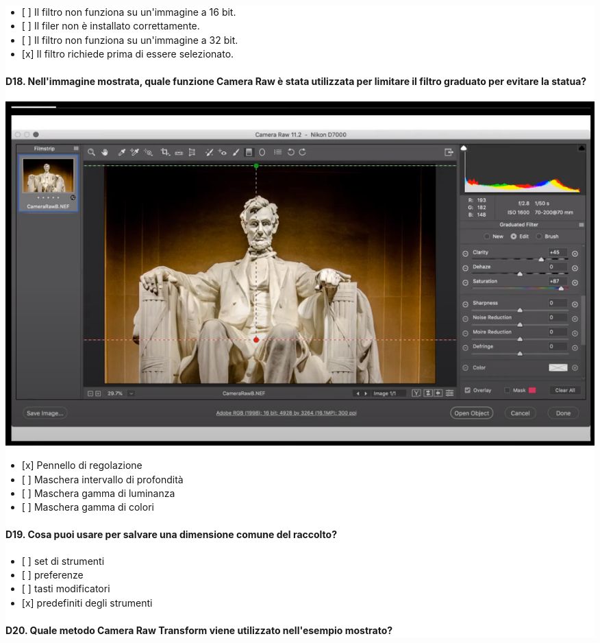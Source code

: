 - \[ ] Il filtro non funziona su un'immagine a 16 bit.
- \[ ] Il filer non è installato correttamente.
- \[ ] Il filtro non funziona su un'immagine a 32 bit.
- \[x] Il filtro richiede prima di essere selezionato.

#### D18. Nell'immagine mostrata, quale funzione Camera Raw è stata utilizzata per limitare il filtro graduato per evitare la statua?

![In the image shown, which Camera Raw feature was used to restrict the graduated filter to avoid the statue?](images/010.png?raw=true)

- \[x] Pennello di regolazione
- \[ ] Maschera intervallo di profondità
- \[ ] Maschera gamma di luminanza
- \[ ] Maschera gamma di colori

#### D19. Cosa puoi usare per salvare una dimensione comune del raccolto?

- \[ ] set di strumenti
- \[ ] preferenze
- \[ ] tasti modificatori
- \[x] predefiniti degli strumenti

#### D20. Quale metodo Camera Raw Transform viene utilizzato nell'esempio mostrato?
